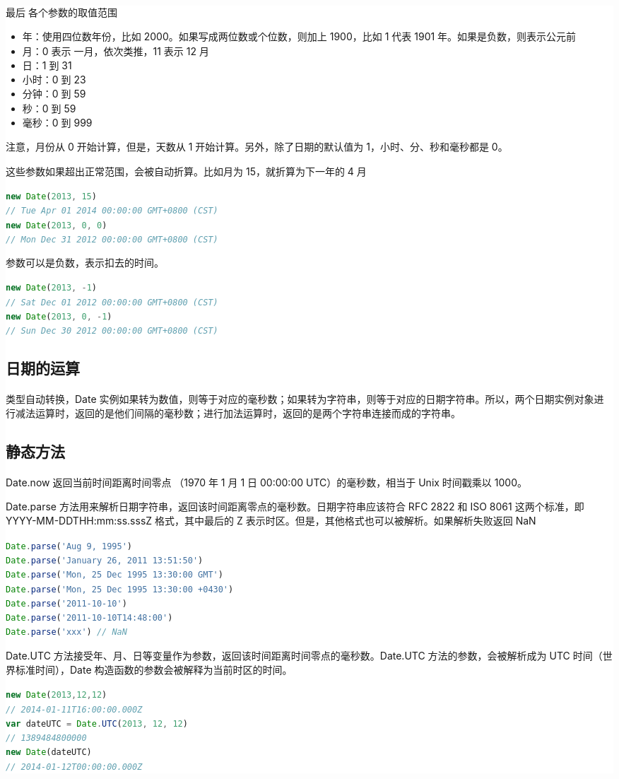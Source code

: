 最后 各个参数的取值范围

- 年：使用四位数年份，比如 2000。如果写成两位数或个位数，则加上 1900，比如 1 代表 1901 年。如果是负数，则表示公元前
- 月：0 表示 一月，依次类推，11 表示 12 月
- 日：1 到 31
- 小时：0 到 23
- 分钟：0 到 59
- 秒：0 到 59
- 毫秒：0 到 999

注意，月份从 0 开始计算，但是，天数从 1 开始计算。另外，除了日期的默认值为 1，小时、分、秒和毫秒都是 0。

这些参数如果超出正常范围，会被自动折算。比如月为 15，就折算为下一年的 4 月

```js
new Date(2013, 15)
// Tue Apr 01 2014 00:00:00 GMT+0800 (CST)
new Date(2013, 0, 0)
// Mon Dec 31 2012 00:00:00 GMT+0800 (CST)
```

参数可以是负数，表示扣去的时间。

```js
new Date(2013, -1)
// Sat Dec 01 2012 00:00:00 GMT+0800 (CST)
new Date(2013, 0, -1)
// Sun Dec 30 2012 00:00:00 GMT+0800 (CST)
```

## 日期的运算

类型自动转换，Date 实例如果转为数值，则等于对应的毫秒数；如果转为字符串，则等于对应的日期字符串。所以，两个日期实例对象进行减法运算时，返回的是他们间隔的毫秒数；进行加法运算时，返回的是两个字符串连接而成的字符串。

## 静态方法

Date.now 返回当前时间距离时间零点 （1970 年 1 月 1 日 00:00:00 UTC）的毫秒数，相当于 Unix 时间戳乘以 1000。

Date.parse 方法用来解析日期字符串，返回该时间距离零点的毫秒数。日期字符串应该符合 RFC 2822 和 ISO 8061 这两个标准，即 YYYY-MM-DDTHH:mm:ss.sssZ 格式，其中最后的 Z 表示时区。但是，其他格式也可以被解析。如果解析失败返回 NaN

```js
Date.parse('Aug 9, 1995')
Date.parse('January 26, 2011 13:51:50')
Date.parse('Mon, 25 Dec 1995 13:30:00 GMT')
Date.parse('Mon, 25 Dec 1995 13:30:00 +0430')
Date.parse('2011-10-10')
Date.parse('2011-10-10T14:48:00')
Date.parse('xxx') // NaN
```

Date.UTC 方法接受年、月、日等变量作为参数，返回该时间距离时间零点的毫秒数。Date.UTC 方法的参数，会被解析成为 UTC 时间（世界标准时间），Date 构造函数的参数会被解释为当前时区的时间。

```js
new Date(2013,12,12)
// 2014-01-11T16:00:00.000Z
var dateUTC = Date.UTC(2013, 12, 12)
// 1389484800000
new Date(dateUTC)
// 2014-01-12T00:00:00.000Z
```

